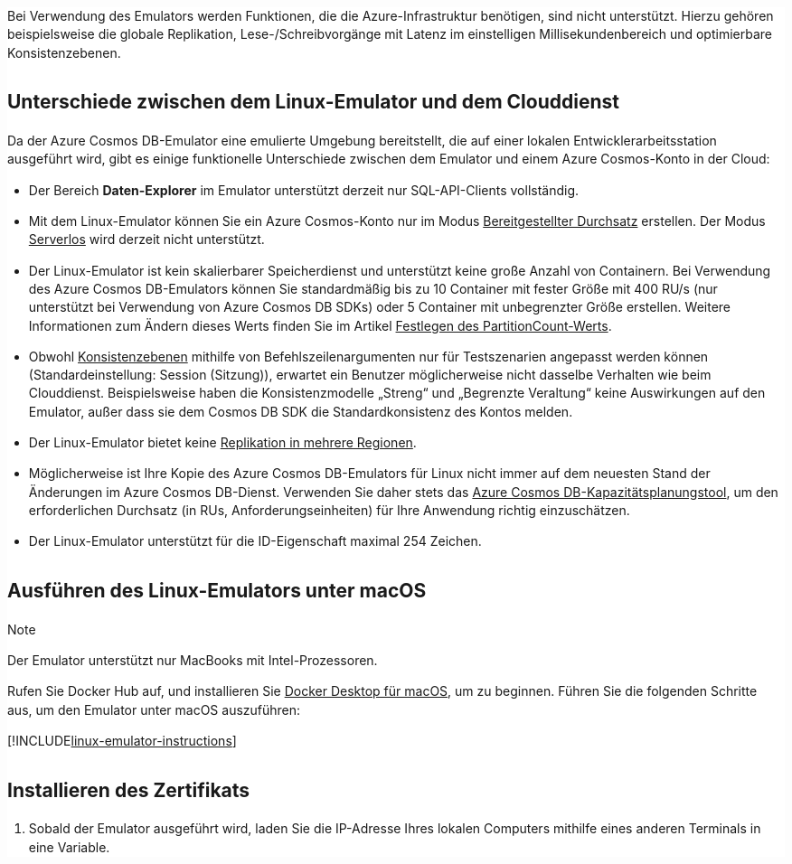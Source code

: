 Bei Verwendung des Emulators werden Funktionen, die die Azure-Infrastruktur benötigen, sind nicht unterstützt. Hierzu gehören beispielsweise die globale Replikation, Lese-/Schreibvorgänge mit Latenz im einstelligen Millisekundenbereich und optimierbare Konsistenzebenen.

## <a name="differences-between-the-linux-emulator-and-the-cloud-service"></a>Unterschiede zwischen dem Linux-Emulator und dem Clouddienst
Da der Azure Cosmos DB-Emulator eine emulierte Umgebung bereitstellt, die auf einer lokalen Entwicklerarbeitsstation ausgeführt wird, gibt es einige funktionelle Unterschiede zwischen dem Emulator und einem Azure Cosmos-Konto in der Cloud:

- Der Bereich **Daten-Explorer** im Emulator unterstützt derzeit nur SQL-API-Clients vollständig.

- Mit dem Linux-Emulator können Sie ein Azure Cosmos-Konto nur im Modus [Bereitgestellter Durchsatz](set-throughput.md) erstellen. Der Modus [Serverlos](serverless.md) wird derzeit nicht unterstützt.

- Der Linux-Emulator ist kein skalierbarer Speicherdienst und unterstützt keine große Anzahl von Containern. Bei Verwendung des Azure Cosmos DB-Emulators können Sie standardmäßig bis zu 10 Container mit fester Größe mit 400 RU/s (nur unterstützt bei Verwendung von Azure Cosmos DB SDKs) oder 5 Container mit unbegrenzter Größe erstellen. Weitere Informationen zum Ändern dieses Werts finden Sie im Artikel [Festlegen des PartitionCount-Werts](emulator-command-line-parameters.md#set-partitioncount).

- Obwohl [Konsistenzebenen](consistency-levels.md) mithilfe von Befehlszeilenargumenten nur für Testszenarien angepasst werden können (Standardeinstellung: Session (Sitzung)), erwartet ein Benutzer möglicherweise nicht dasselbe Verhalten wie beim Clouddienst. Beispielsweise haben die Konsistenzmodelle „Streng“ und „Begrenzte Veraltung“ keine Auswirkungen auf den Emulator, außer dass sie dem Cosmos DB SDK die Standardkonsistenz des Kontos melden.

- Der Linux-Emulator bietet keine [Replikation in mehrere Regionen](distribute-data-globally.md).

- Möglicherweise ist Ihre Kopie des Azure Cosmos DB-Emulators für Linux nicht immer auf dem neuesten Stand der Änderungen im Azure Cosmos DB-Dienst. Verwenden Sie daher stets das [Azure Cosmos DB-Kapazitätsplanungstool](estimate-ru-with-capacity-planner.md), um den erforderlichen Durchsatz (in RUs, Anforderungseinheiten) für Ihre Anwendung richtig einzuschätzen.

- Der Linux-Emulator unterstützt für die ID-Eigenschaft maximal 254 Zeichen.

## <a name="run-the-linux-emulator-on-macos"></a><a id="run-on-macos"></a>Ausführen des Linux-Emulators unter macOS

> [!NOTE]
> Der Emulator unterstützt nur MacBooks mit Intel-Prozessoren.

Rufen Sie Docker Hub auf, und installieren Sie [Docker Desktop für macOS](https://hub.docker.com/editions/community/docker-ce-desktop-mac/), um zu beginnen. Führen Sie die folgenden Schritte aus, um den Emulator unter macOS auszuführen:

[!INCLUDE[linux-emulator-instructions](includes/linux-emulator-instructions.md)]

## <a name="install-the-certificate"></a><a id="install-certificate"></a>Installieren des Zertifikats

1. Sobald der Emulator ausgeführt wird, laden Sie die IP-Adresse Ihres lokalen Computers mithilfe eines anderen Terminals in eine Variable.
